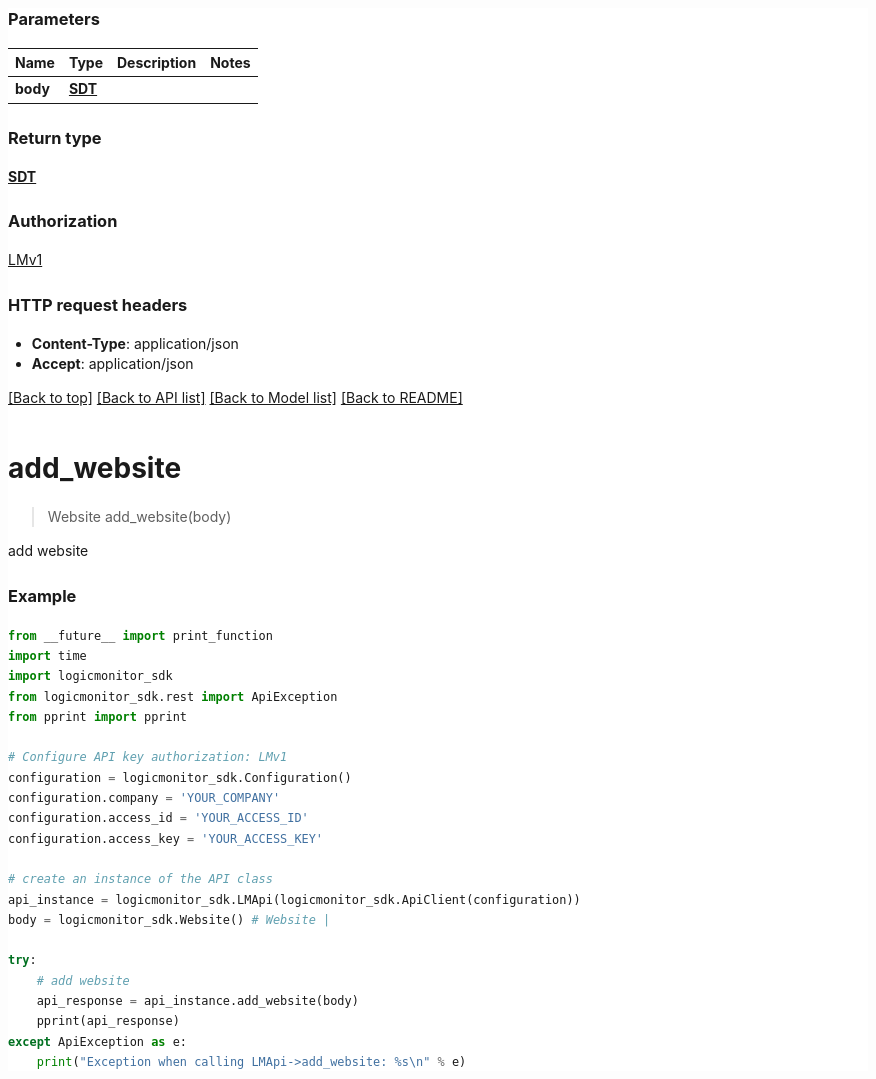 ### Parameters

Name | Type | Description  | Notes
------------- | ------------- | ------------- | -------------
 **body** | [**SDT**](SDT.md)|  | 

### Return type

[**SDT**](SDT.md)

### Authorization

[LMv1](../README.md#LMv1)

### HTTP request headers

 - **Content-Type**: application/json
 - **Accept**: application/json

[[Back to top]](#) [[Back to API list]](../README.md#documentation-for-api-endpoints) [[Back to Model list]](../README.md#documentation-for-models) [[Back to README]](../README.md)

# **add_website**
> Website add_website(body)

add website



### Example
```python
from __future__ import print_function
import time
import logicmonitor_sdk
from logicmonitor_sdk.rest import ApiException
from pprint import pprint

# Configure API key authorization: LMv1
configuration = logicmonitor_sdk.Configuration()
configuration.company = 'YOUR_COMPANY'
configuration.access_id = 'YOUR_ACCESS_ID'
configuration.access_key = 'YOUR_ACCESS_KEY'

# create an instance of the API class
api_instance = logicmonitor_sdk.LMApi(logicmonitor_sdk.ApiClient(configuration))
body = logicmonitor_sdk.Website() # Website | 

try:
    # add website
    api_response = api_instance.add_website(body)
    pprint(api_response)
except ApiException as e:
    print("Exception when calling LMApi->add_website: %s\n" % e)
```
